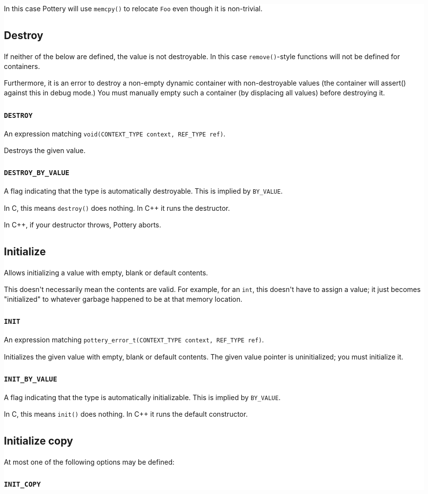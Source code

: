 In this case Pottery will use `memcpy()` to relocate `Foo` even though it is non-trivial.



## Destroy

If neither of the below are defined, the value is not destroyable. In this case `remove()`-style functions will not be defined for containers.

Furthermore, it is an error to destroy a non-empty dynamic container with non-destroyable values (the container will assert() against this in debug mode.) You must manually empty such a container (by displacing all values) before destroying it.

### `DESTROY`

An expression matching `void(CONTEXT_TYPE context, REF_TYPE ref)`.

Destroys the given value.

### `DESTROY_BY_VALUE`

A flag indicating that the type is automatically destroyable. This is implied by `BY_VALUE`.

In C, this means `destroy()` does nothing. In C++ it runs the destructor.

In C++, if your destructor throws, Pottery aborts.



## Initialize

Allows initializing a value with empty, blank or default contents.

This doesn't necessarily mean the contents are valid. For example, for an `int`, this doesn't have to assign a value; it just becomes "initialized" to whatever garbage happened to be at that memory location.

### `INIT`

An expression matching `pottery_error_t(CONTEXT_TYPE context, REF_TYPE ref)`.

Initializes the given value with empty, blank or default contents. The given value pointer is uninitialized; you must initialize it.

### `INIT_BY_VALUE`

A flag indicating that the type is automatically initializable. This is implied by `BY_VALUE`.

In C, this means `init()` does nothing. In C++ it runs the default constructor.



## Initialize copy

At most one of the following options may be defined:

### `INIT_COPY`
